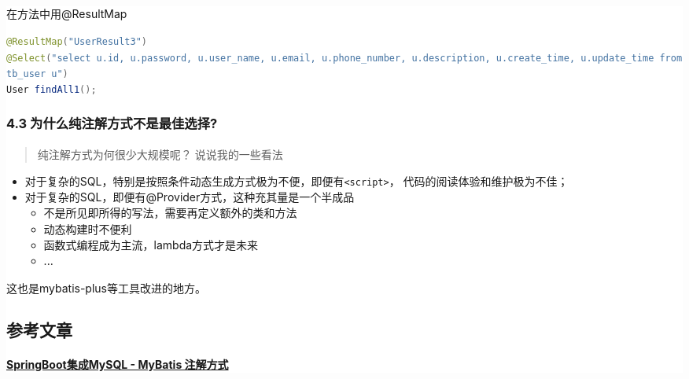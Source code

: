 
在方法中用@ResultMap

```java
@ResultMap("UserResult3")
@Select("select u.id, u.password, u.user_name, u.email, u.phone_number, u.description, u.create_time, u.update_time from tb_user u")
User findAll1();
```

### 4.3 为什么纯注解方式不是最佳选择?

> 纯注解方式为何很少大规模呢？ 说说我的一些看法

- 对于复杂的SQL，特别是按照条件动态生成方式极为不便，即便有`<script>`， 代码的阅读体验和维护极为不佳；
- 对于复杂的SQL，即便有@Provider方式，这种充其量是一个半成品
  - 不是所见即所得的写法，需要再定义额外的类和方法
  - 动态构建时不便利
  - 函数式编程成为主流，lambda方式才是未来
  - ...

这也是mybatis-plus等工具改进的地方。

## 参考文章

[**SpringBoot集成MySQL - MyBatis 注解方式**](https://pdai.tech/md/spring/springboot/springboot-x-mysql-mybatis-anno.html)